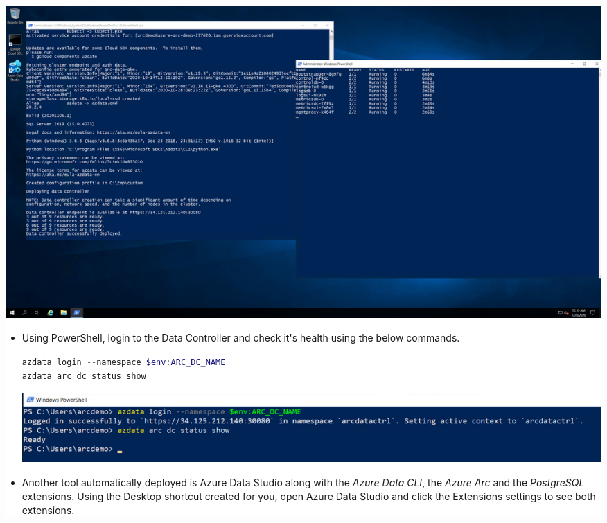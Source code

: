  ![PowerShell login script run](./35.png)

* Using PowerShell, login to the Data Controller and check it's health using the below commands.

    ```powershell
    azdata login --namespace $env:ARC_DC_NAME
    azdata arc dc status show
    ```

  ![azdata login](./36.png)

* Another tool automatically deployed is Azure Data Studio along with the *Azure Data CLI*, the *Azure Arc* and the *PostgreSQL* extensions. Using the Desktop shortcut created for you, open Azure Data Studio and click the Extensions settings to see both extensions.
